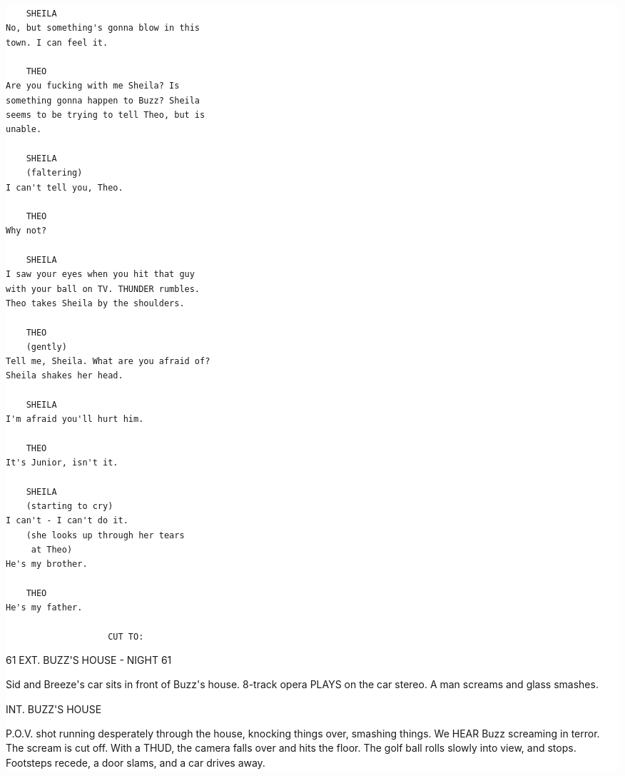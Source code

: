 		SHEILA
	No, but something's gonna blow in this
	town. I can feel it.

		THEO
	Are you fucking with me Sheila? Is
	something gonna happen to Buzz? Sheila
	seems to be trying to tell Theo, but is
	unable.

		SHEILA
		(faltering)
	I can't tell you, Theo.

		THEO
	Why not?

		SHEILA
	I saw your eyes when you hit that guy
	with your ball on TV. THUNDER rumbles.
	Theo takes Sheila by the shoulders.

		THEO
		(gently)
	Tell me, Sheila. What are you afraid of?
	Sheila shakes her head.

		SHEILA
	I'm afraid you'll hurt him.

		THEO
	It's Junior, isn't it.

		SHEILA
		(starting to cry)
	I can't - I can't do it.
		(she looks up through her tears
		 at Theo)
	He's my brother.

		THEO
	He's my father.

						CUT TO:

61     EXT. BUZZ'S HOUSE - NIGHT				  61

Sid and Breeze's car sits in front of Buzz's house. 8-track
opera PLAYS on the car stereo. A man screams and glass
smashes.

INT. BUZZ'S HOUSE

P.O.V. shot running desperately through the house, knocking
things over, smashing things. We HEAR Buzz screaming in
terror. The scream is cut off. With a THUD, the camera falls
over and hits the floor. The golf ball rolls slowly into
view, and stops. Footsteps recede, a door slams, and a car
drives away.
